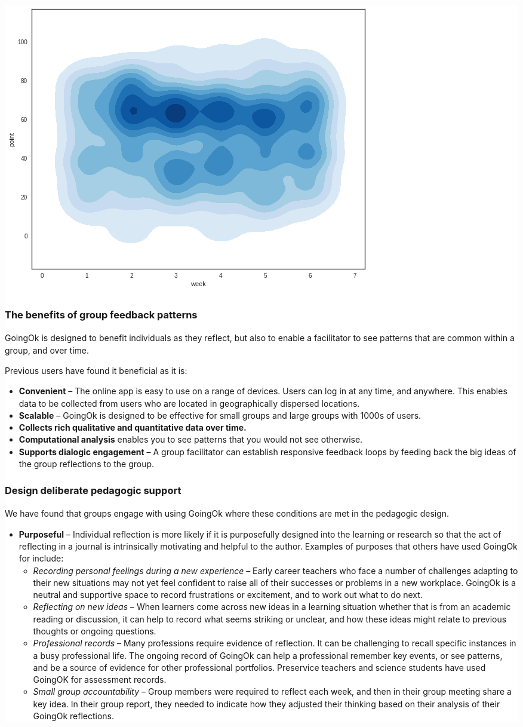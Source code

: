 ![contour plot](img/heatmap.png)

### The benefits of group feedback patterns

GoingOk is designed to benefit individuals as they reflect, but also to enable a facilitator to see patterns that are common within a group, and over time.

Previous users have found it beneficial as it is:

- **Convenient** – The online app is easy to use on a range of devices. Users can log in at any time, and anywhere. This enables data to be collected from users who are located in geographically dispersed locations.
- **Scalable** – GoingOk is designed to be effective for small groups and large groups with 1000s of users.
- **Collects rich qualitative and quantitative data over time.**
- **Computational analysis** enables you to see patterns that you would not see otherwise.
- **Supports dialogic engagement** – A group facilitator can establish responsive feedback loops by feeding back the big ideas of the group reflections to the group.

### Design deliberate pedagogic support 

We have found that groups engage with using GoingOk where these conditions are met in the pedagogic design.

- **Purposeful** – Individual reflection is more likely if it is purposefully designed into the learning or research so that the act of reflecting in a journal is intrinsically motivating and helpful to the author. Examples of purposes that others have used GoingOk for include:
    - *Recording personal feelings during a new experience* – Early career teachers who face a number of challenges adapting to their new situations may not yet feel confident to raise all of their successes or problems in a new workplace. GoingOk is a neutral and supportive space to record frustrations or excitement, and to work out what to do next.
    - *Reflecting on new ideas* – When learners come across new ideas in a learning situation whether that is from an academic reading or discussion, it can help to record what seems striking or unclear, and how these ideas might relate to previous thoughts or ongoing questions.
    - *Professional records* – Many professions require evidence of reflection. It can be challenging to recall specific instances in a busy professional life. The ongoing record of GoingOk can help a professional remember key events, or see patterns, and be a source of evidence for other professional portfolios. Preservice teachers and science students have used GoingOK for assessment records.
    - *Small group accountability* – Group members were required to reflect each week, and then in their group meeting share a key idea. In their group report, they needed to indicate how they adjusted their thinking based on their analysis of their GoingOk reflections.